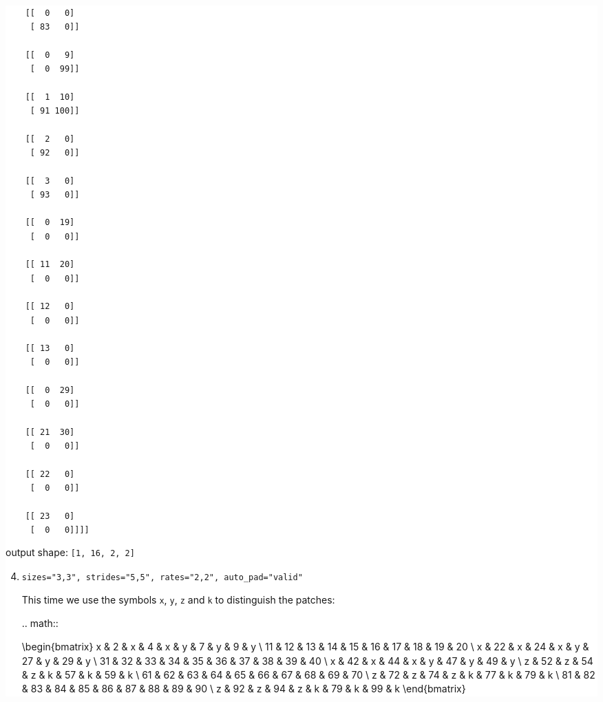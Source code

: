         [[  0   0]
         [ 83   0]]
            
        [[  0   9]
         [  0  99]]
            
        [[  1  10]
         [ 91 100]]
            
        [[  2   0]
         [ 92   0]]
            
        [[  3   0]
         [ 93   0]]
            
        [[  0  19]
         [  0   0]]
            
        [[ 11  20]
         [  0   0]]
            
        [[ 12   0]
         [  0   0]]
            
        [[ 13   0]
         [  0   0]]
            
        [[  0  29]
         [  0   0]]
            
        [[ 21  30]
         [  0   0]]
            
        [[ 22   0]
         [  0   0]]
            
        [[ 23   0]
         [  0   0]]]]
   
   output shape: ``[1, 16, 2, 2]``

4. ``sizes="3,3", strides="5,5", rates="2,2", auto_pad="valid"``
   
   This time we use the symbols ``x``, ``y``, ``z`` and ``k`` to distinguish the patches:
   
   .. math::
       
      \begin{bmatrix}
          x & 2 & x & 4 & x & y & 7 & y & 9 & y \\
          11 & 12 & 13 & 14 & 15 & 16 & 17 & 18 & 19 & 20 \\
          x & 22 & x & 24 & x & y & 27 & y & 29 & y \\
          31 & 32 & 33 & 34 & 35 & 36 & 37 & 38 & 39 & 40 \\
          x & 42 & x & 44 & x & y & 47 & y & 49 & y \\
          z & 52 & z & 54 & z & k & 57 & k & 59 & k \\
          61 & 62 & 63 & 64 & 65 & 66 & 67 & 68 & 69 & 70 \\
          z & 72 & z & 74 & z & k & 77 & k & 79 & k \\
          81 & 82 & 83 & 84 & 85 & 86 & 87 & 88 & 89 & 90 \\
          z & 92 & z & 94 & z & k & 79 & k & 99 & k
      \end{bmatrix}
   